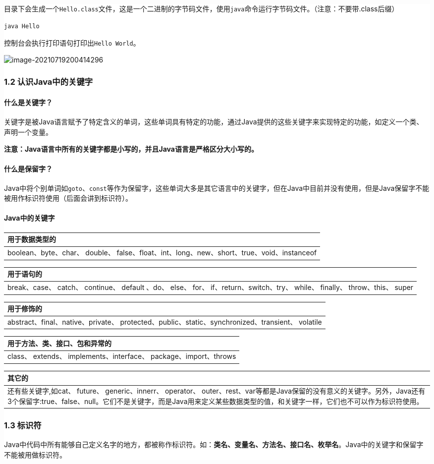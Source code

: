 

目录下会生成一个`Hello.class`文件，这是一个二进制的字节码文件，使用`java`命令运行字节码文件。（注意：不要带.class后缀）

```bash
java Hello
```

控制台会执行打印语句打印出`Hello World`。

![image-20210719200414296](https://images.shiguangping.com/imgs/image-20210719200414296.png)



### 1.2 认识Java中的关键字

#### 什么是关键字？

关键字是被Java语言赋予了特定含义的单词，这些单词具有特定的功能，通过Java提供的这些关键字来实现特定的功能，如定义一个类、声明一个变量。

**注意：Java语言中所有的关键字都是小写的，并且Java语言是严格区分大小写的。**



#### 什么是保留字？

Java中将个别单词如`goto`、`const`等作为保留字，这些单词大多是其它语言中的关键字，但在Java中目前并没有使用，但是Java保留字不能被用作标识符使用（后面会讲到标识符）。



#### Java中的关键字

| 用于数据类型的                                               |
| :----------------------------------------------------------- |
| boolean、byte、char、 double、 false、float、int、long、new、short、true、void、instanceof |

| 用于语句的                                                   |
| :----------------------------------------------------------- |
| break、case、 catch、 continue、 default 、do、 else、 for、 if、return、switch、try、 while、 finally、 throw、this、 super |

| 用于修饰的                                                   |
| :----------------------------------------------------------- |
| abstract、final、native、private、 protected、public、static、synchronized、transient、 volatile |

| 用于方法、类、接口、包和异常的                               |
| :----------------------------------------------------------- |
| class、 extends、 implements、interface、 package、import、throws |

| 其它的                                                       |
| :----------------------------------------------------------- |
| 还有些关键字,如cat、 future、 generic、innerr、 operator、 outer、rest、var等都是Java保留的没有意义的关键字。另外，Java还有3个保留字:true、false、null。它们不是关键字，而是Java用来定义某些数据类型的值，和关键字一样，它们也不可以作为标识符使用。 |



### 1.3 标识符

Java中代码中所有能够自己定义名字的地方，都被称作标识符。如：**类名、变量名、方法名、接口名、枚举名**。Java中的关键字和保留字不能被用做标识符。
